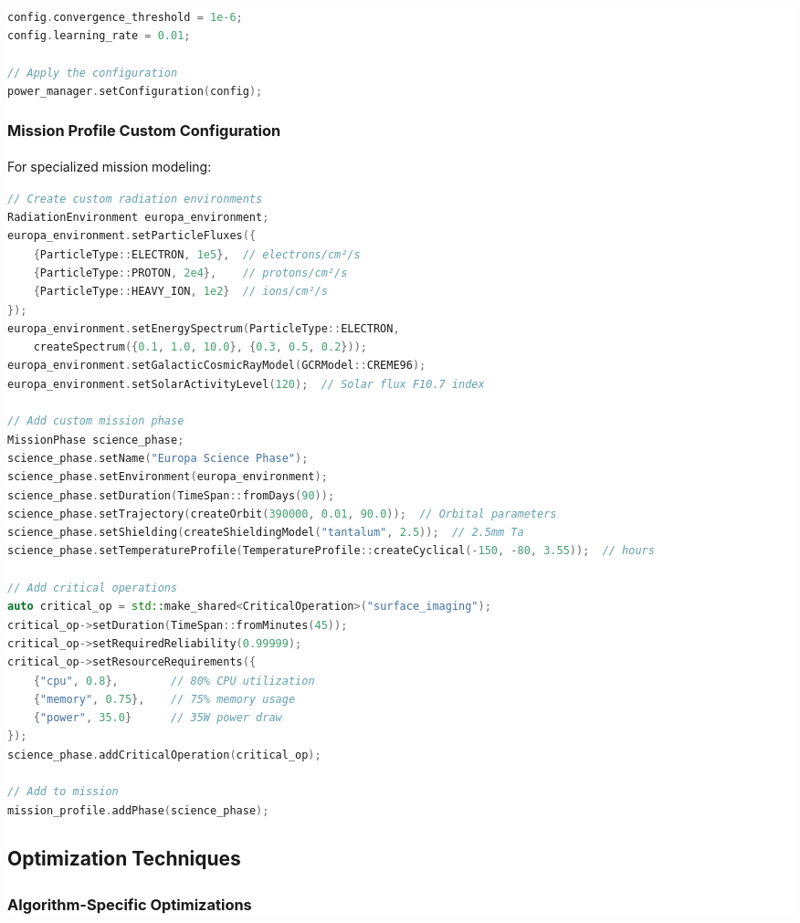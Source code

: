 ```cpp
config.convergence_threshold = 1e-6;
config.learning_rate = 0.01;

// Apply the configuration
power_manager.setConfiguration(config);
```

### Mission Profile Custom Configuration

For specialized mission modeling:

```cpp
// Create custom radiation environments
RadiationEnvironment europa_environment;
europa_environment.setParticleFluxes({
    {ParticleType::ELECTRON, 1e5},  // electrons/cm²/s
    {ParticleType::PROTON, 2e4},    // protons/cm²/s
    {ParticleType::HEAVY_ION, 1e2}  // ions/cm²/s
});
europa_environment.setEnergySpectrum(ParticleType::ELECTRON, 
    createSpectrum({0.1, 1.0, 10.0}, {0.3, 0.5, 0.2}));
europa_environment.setGalacticCosmicRayModel(GCRModel::CREME96);
europa_environment.setSolarActivityLevel(120);  // Solar flux F10.7 index

// Add custom mission phase
MissionPhase science_phase;
science_phase.setName("Europa Science Phase");
science_phase.setEnvironment(europa_environment);
science_phase.setDuration(TimeSpan::fromDays(90));
science_phase.setTrajectory(createOrbit(390000, 0.01, 90.0));  // Orbital parameters
science_phase.setShielding(createShieldingModel("tantalum", 2.5));  // 2.5mm Ta
science_phase.setTemperatureProfile(TemperatureProfile::createCyclical(-150, -80, 3.55));  // hours

// Add critical operations
auto critical_op = std::make_shared<CriticalOperation>("surface_imaging");
critical_op->setDuration(TimeSpan::fromMinutes(45));
critical_op->setRequiredReliability(0.99999);
critical_op->setResourceRequirements({
    {"cpu", 0.8},        // 80% CPU utilization
    {"memory", 0.75},    // 75% memory usage
    {"power", 35.0}      // 35W power draw
});
science_phase.addCriticalOperation(critical_op);

// Add to mission
mission_profile.addPhase(science_phase);
```

## Optimization Techniques

### Algorithm-Specific Optimizations
